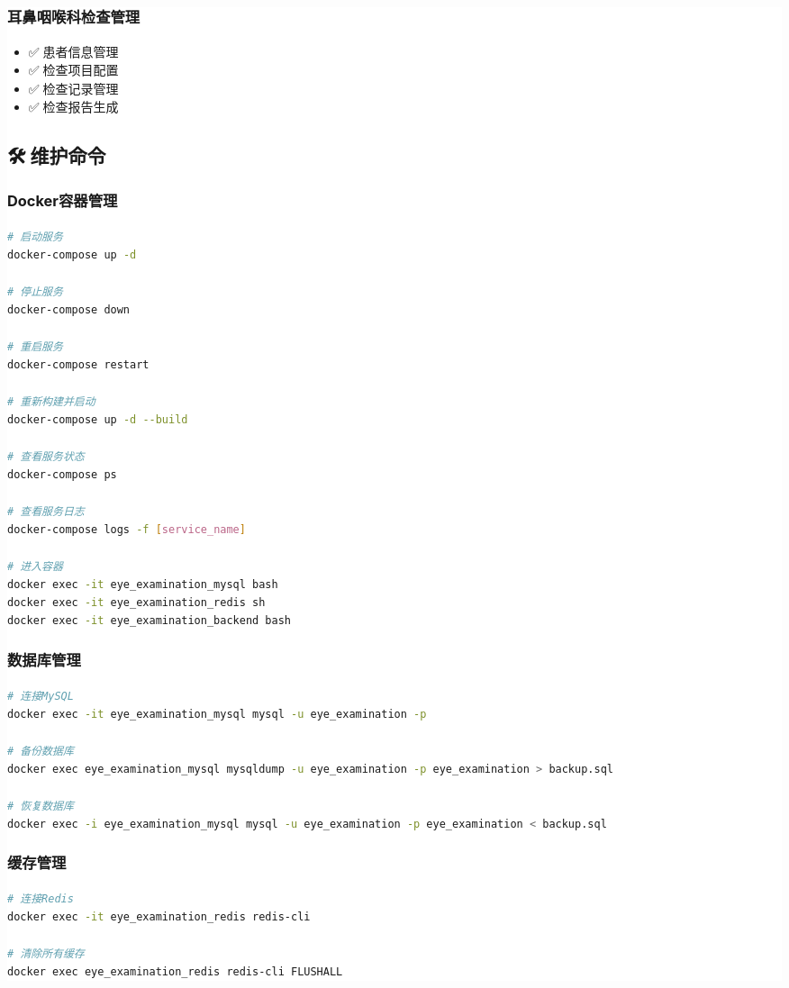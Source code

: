 ### 耳鼻咽喉科检查管理
- ✅ 患者信息管理
- ✅ 检查项目配置
- ✅ 检查记录管理
- ✅ 检查报告生成

## 🛠️ 维护命令

### Docker容器管理

```bash
# 启动服务
docker-compose up -d

# 停止服务
docker-compose down

# 重启服务
docker-compose restart

# 重新构建并启动
docker-compose up -d --build

# 查看服务状态
docker-compose ps

# 查看服务日志
docker-compose logs -f [service_name]

# 进入容器
docker exec -it eye_examination_mysql bash
docker exec -it eye_examination_redis sh
docker exec -it eye_examination_backend bash
```

### 数据库管理

```bash
# 连接MySQL
docker exec -it eye_examination_mysql mysql -u eye_examination -p

# 备份数据库
docker exec eye_examination_mysql mysqldump -u eye_examination -p eye_examination > backup.sql

# 恢复数据库
docker exec -i eye_examination_mysql mysql -u eye_examination -p eye_examination < backup.sql
```

### 缓存管理

```bash
# 连接Redis
docker exec -it eye_examination_redis redis-cli

# 清除所有缓存
docker exec eye_examination_redis redis-cli FLUSHALL
```
